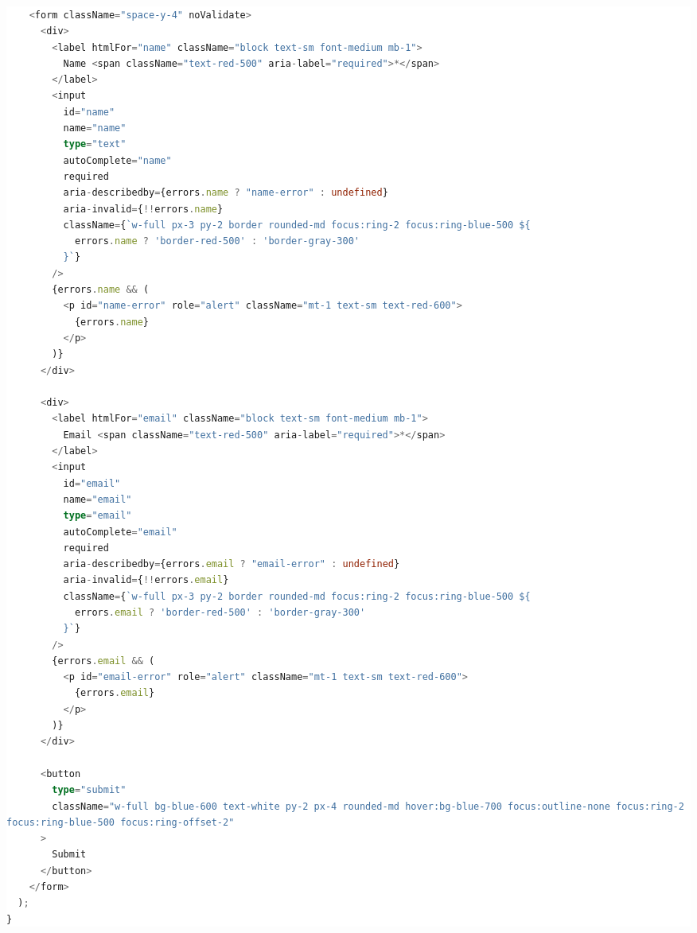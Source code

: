 ```typescript
    <form className="space-y-4" noValidate>
      <div>
        <label htmlFor="name" className="block text-sm font-medium mb-1">
          Name <span className="text-red-500" aria-label="required">*</span>
        </label>
        <input
          id="name"
          name="name"
          type="text"
          autoComplete="name"
          required
          aria-describedby={errors.name ? "name-error" : undefined}
          aria-invalid={!!errors.name}
          className={`w-full px-3 py-2 border rounded-md focus:ring-2 focus:ring-blue-500 ${
            errors.name ? 'border-red-500' : 'border-gray-300'
          }`}
        />
        {errors.name && (
          <p id="name-error" role="alert" className="mt-1 text-sm text-red-600">
            {errors.name}
          </p>
        )}
      </div>
      
      <div>
        <label htmlFor="email" className="block text-sm font-medium mb-1">
          Email <span className="text-red-500" aria-label="required">*</span>
        </label>
        <input
          id="email"
          name="email"
          type="email"
          autoComplete="email"
          required
          aria-describedby={errors.email ? "email-error" : undefined}
          aria-invalid={!!errors.email}
          className={`w-full px-3 py-2 border rounded-md focus:ring-2 focus:ring-blue-500 ${
            errors.email ? 'border-red-500' : 'border-gray-300'
          }`}
        />
        {errors.email && (
          <p id="email-error" role="alert" className="mt-1 text-sm text-red-600">
            {errors.email}
          </p>
        )}
      </div>
      
      <button
        type="submit"
        className="w-full bg-blue-600 text-white py-2 px-4 rounded-md hover:bg-blue-700 focus:outline-none focus:ring-2 focus:ring-blue-500 focus:ring-offset-2"
      >
        Submit
      </button>
    </form>
  );
}
```
